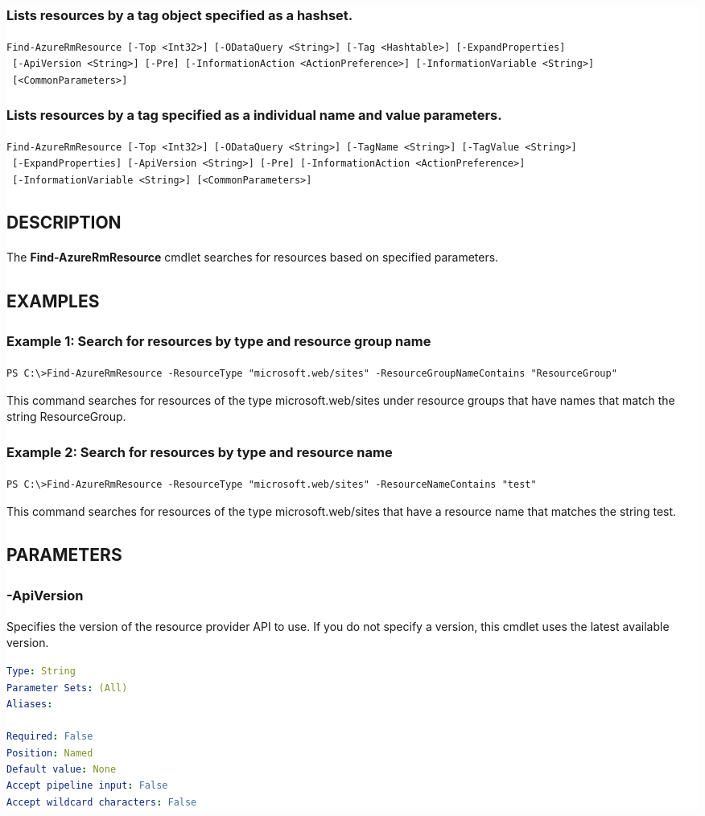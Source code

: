 ### Lists resources by a tag object specified as a hashset.
```
Find-AzureRmResource [-Top <Int32>] [-ODataQuery <String>] [-Tag <Hashtable>] [-ExpandProperties]
 [-ApiVersion <String>] [-Pre] [-InformationAction <ActionPreference>] [-InformationVariable <String>]
 [<CommonParameters>]
```

### Lists resources by a tag specified as a individual name and value parameters.
```
Find-AzureRmResource [-Top <Int32>] [-ODataQuery <String>] [-TagName <String>] [-TagValue <String>]
 [-ExpandProperties] [-ApiVersion <String>] [-Pre] [-InformationAction <ActionPreference>]
 [-InformationVariable <String>] [<CommonParameters>]
```

## DESCRIPTION
The **Find-AzureRmResource** cmdlet searches for resources based on specified parameters.

## EXAMPLES

### Example 1: Search for resources by type and resource group name
```
PS C:\>Find-AzureRmResource -ResourceType "microsoft.web/sites" -ResourceGroupNameContains "ResourceGroup"
```

This command searches for resources of the type microsoft.web/sites under resource groups that have names that match the string ResourceGroup.

### Example 2: Search for resources by type and resource name
```
PS C:\>Find-AzureRmResource -ResourceType "microsoft.web/sites" -ResourceNameContains "test"
```

This command searches for resources of the type microsoft.web/sites that have a resource name that matches the string test.

## PARAMETERS

### -ApiVersion
Specifies the version of the resource provider API to use.
If you do not specify a version, this cmdlet uses the latest available version.

```yaml
Type: String
Parameter Sets: (All)
Aliases: 

Required: False
Position: Named
Default value: None
Accept pipeline input: False
Accept wildcard characters: False
```
